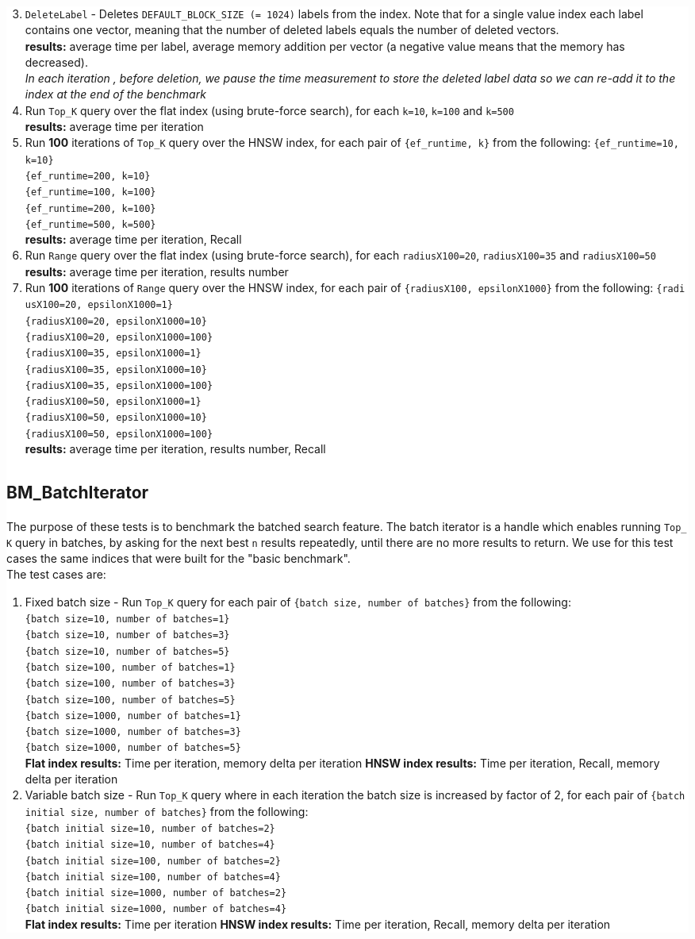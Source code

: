 3. `DeleteLabel` - Deletes `DEFAULT_BLOCK_SIZE (= 1024)` labels from the index. Note that for a single value index each label contains one vector, meaning that the number of deleted labels equals the number of deleted vectors.  
**results:** average time per label, average memory addition per vector (a negative value means that the memory has decreased).  
*In each iteration , before deletion, we pause the time measurement to store the deleted label data so we can re-add it to the index at the end of the benchmark*
4. Run `Top_K` query over the flat index (using brute-force search), for each `k=10`, `k=100` and `k=500`  
**results:** average time per iteration
5. Run **100** iterations of `Top_K` query over the HNSW index, for each pair of `{ef_runtime, k}` from the following: 
    `{ef_runtime=10, k=10}`   
    `{ef_runtime=200, k=10}`   
    `{ef_runtime=100, k=100}`   
    `{ef_runtime=200, k=100}`   
    `{ef_runtime=500, k=500}`   
**results:** average time per iteration, Recall  
6. Run `Range` query over the flat index (using brute-force search), for each `radiusX100=20`, `radiusX100=35` and `radiusX100=50`  
**results:** average time per iteration, results number
7. Run **100** iterations of `Range` query over the HNSW index, for each pair of `{radiusX100, epsilonX1000}` from the following: 
    `{radiusX100=20, epsilonX1000=1}`   
    `{radiusX100=20, epsilonX1000=10}`   
    `{radiusX100=20, epsilonX1000=100}`   
    `{radiusX100=35, epsilonX1000=1}`   
    `{radiusX100=35, epsilonX1000=10}`   
    `{radiusX100=35, epsilonX1000=100}`   
    `{radiusX100=50, epsilonX1000=1}`   
    `{radiusX100=50, epsilonX1000=10}`   
    `{radiusX100=50, epsilonX1000=100}`   
**results:** average time per iteration, results number, Recall  

## BM_BatchIterator
The purpose of these tests is to benchmark the batched search feature. The batch iterator is a handle which enables running `Top_K` query in batches, by asking for the next best `n` results repeatedly, until there are no more results to return. We use for this test cases the same indices that were built for the "basic benchmark".  
The test cases are:
1. Fixed batch size - Run `Top_K` query for each pair of `{batch size, number of batches}` from the following:  
`{batch size=10, number of batches=1}`  
`{batch size=10, number of batches=3}`  
`{batch size=10, number of batches=5}`  
`{batch size=100, number of batches=1}`  
`{batch size=100, number of batches=3}`  
`{batch size=100, number of batches=5}`  
`{batch size=1000, number of batches=1}`  
`{batch size=1000, number of batches=3}`  
`{batch size=1000, number of batches=5}`  
**Flat index results:** Time per iteration, memory delta per iteration
**HNSW index results:** Time per iteration,  Recall, memory delta per iteration
2. Variable batch size - Run `Top_K` query where in each iteration the batch size is increased by factor of 2, for each pair of `{batch initial size, number of batches}` from the following:  
`{batch initial size=10, number of batches=2}`  
`{batch initial size=10, number of batches=4}`  
`{batch initial size=100, number of batches=2}`  
`{batch initial size=100, number of batches=4}`  
`{batch initial size=1000, number of batches=2}`  
`{batch initial size=1000, number of batches=4}`  
**Flat index results:** Time per iteration
**HNSW index results:** Time per iteration, Recall, memory delta per iteration